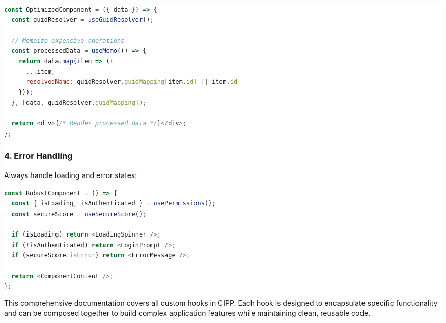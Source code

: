 ```javascript
const OptimizedComponent = ({ data }) => {
  const guidResolver = useGuidResolver();
  
  // Memoize expensive operations
  const processedData = useMemo(() => {
    return data.map(item => ({
      ...item,
      resolvedName: guidResolver.guidMapping[item.id] || item.id
    }));
  }, [data, guidResolver.guidMapping]);

  return <div>{/* Render processed data */}</div>;
};
```

### 4. Error Handling
Always handle loading and error states:

```javascript
const RobustComponent = () => {
  const { isLoading, isAuthenticated } = usePermissions();
  const secureScore = useSecureScore();

  if (isLoading) return <LoadingSpinner />;
  if (!isAuthenticated) return <LoginPrompt />;
  if (secureScore.isError) return <ErrorMessage />;

  return <ComponentContent />;
};
```

This comprehensive documentation covers all custom hooks in CIPP. Each hook is designed to encapsulate specific functionality and can be composed together to build complex application features while maintaining clean, reusable code.